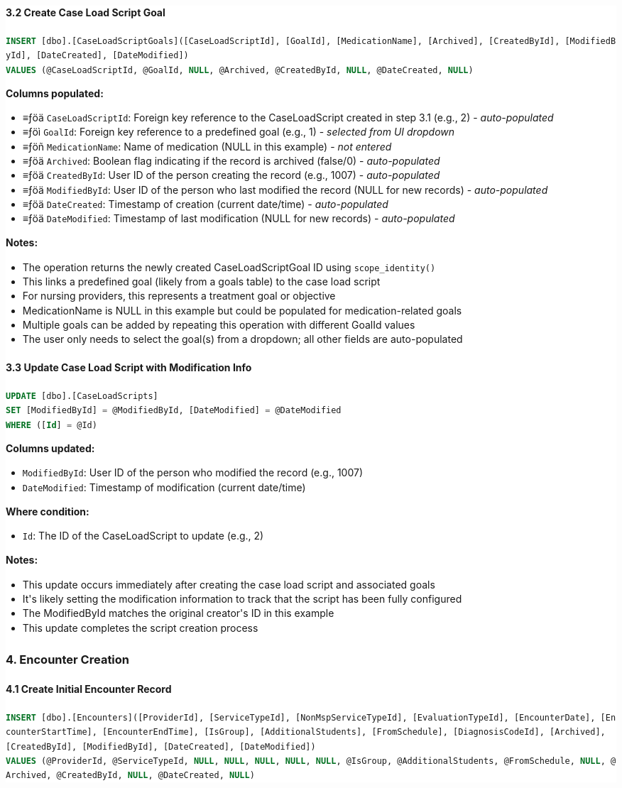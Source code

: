 #### 3.2 Create Case Load Script Goal
```sql
INSERT [dbo].[CaseLoadScriptGoals]([CaseLoadScriptId], [GoalId], [MedicationName], [Archived], [CreatedById], [ModifiedById], [DateCreated], [DateModified])
VALUES (@CaseLoadScriptId, @GoalId, NULL, @Archived, @CreatedById, NULL, @DateCreated, NULL)
```

**Columns populated:**
- ≡ƒöä `CaseLoadScriptId`: Foreign key reference to the CaseLoadScript created in step 3.1 (e.g., 2) - *auto-populated*
- ≡ƒöì `GoalId`: Foreign key reference to a predefined goal (e.g., 1) - *selected from UI dropdown*
- ≡ƒöñ `MedicationName`: Name of medication (NULL in this example) - *not entered*
- ≡ƒöä `Archived`: Boolean flag indicating if the record is archived (false/0) - *auto-populated*
- ≡ƒöä `CreatedById`: User ID of the person creating the record (e.g., 1007) - *auto-populated*
- ≡ƒöä `ModifiedById`: User ID of the person who last modified the record (NULL for new records) - *auto-populated*
- ≡ƒöä `DateCreated`: Timestamp of creation (current date/time) - *auto-populated*
- ≡ƒöä `DateModified`: Timestamp of last modification (NULL for new records) - *auto-populated*

**Notes:**
- The operation returns the newly created CaseLoadScriptGoal ID using `scope_identity()`
- This links a predefined goal (likely from a goals table) to the case load script
- For nursing providers, this represents a treatment goal or objective
- MedicationName is NULL in this example but could be populated for medication-related goals
- Multiple goals can be added by repeating this operation with different GoalId values
- The user only needs to select the goal(s) from a dropdown; all other fields are auto-populated

#### 3.3 Update Case Load Script with Modification Info
```sql
UPDATE [dbo].[CaseLoadScripts]
SET [ModifiedById] = @ModifiedById, [DateModified] = @DateModified
WHERE ([Id] = @Id)
```

**Columns updated:**
- `ModifiedById`: User ID of the person who modified the record (e.g., 1007)
- `DateModified`: Timestamp of modification (current date/time)

**Where condition:**
- `Id`: The ID of the CaseLoadScript to update (e.g., 2)

**Notes:**
- This update occurs immediately after creating the case load script and associated goals
- It's likely setting the modification information to track that the script has been fully configured
- The ModifiedById matches the original creator's ID in this example
- This update completes the script creation process

### 4. Encounter Creation

#### 4.1 Create Initial Encounter Record
```sql
INSERT [dbo].[Encounters]([ProviderId], [ServiceTypeId], [NonMspServiceTypeId], [EvaluationTypeId], [EncounterDate], [EncounterStartTime], [EncounterEndTime], [IsGroup], [AdditionalStudents], [FromSchedule], [DiagnosisCodeId], [Archived], [CreatedById], [ModifiedById], [DateCreated], [DateModified])
VALUES (@ProviderId, @ServiceTypeId, NULL, NULL, NULL, NULL, NULL, @IsGroup, @AdditionalStudents, @FromSchedule, NULL, @Archived, @CreatedById, NULL, @DateCreated, NULL)
```
